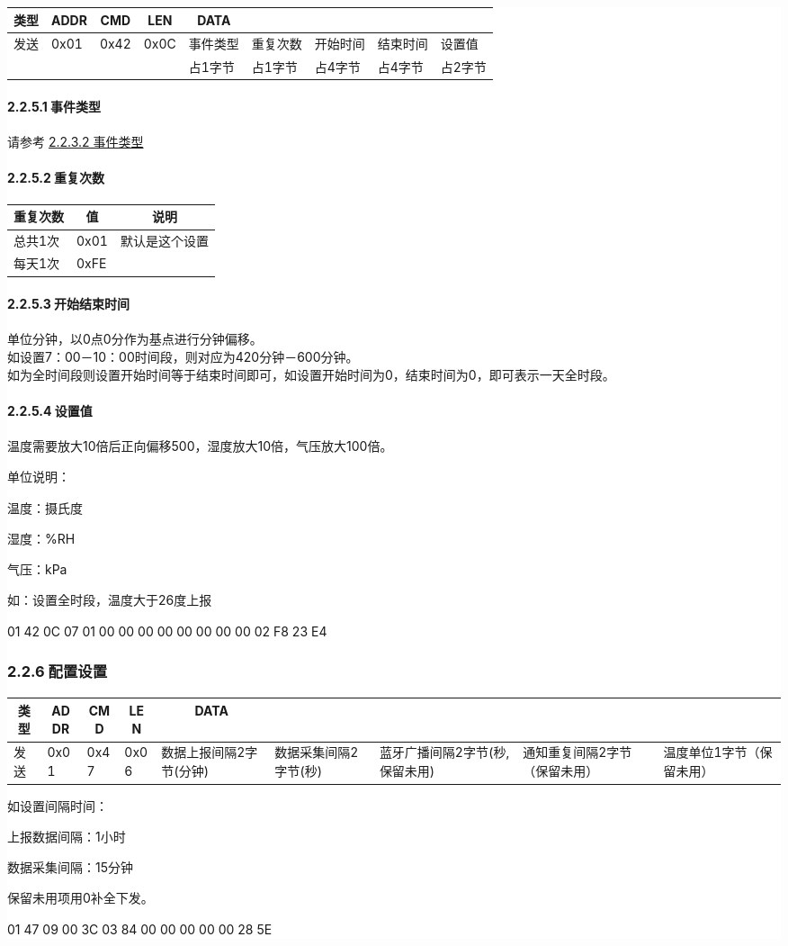 | 类型 | ADDR | CMD  | LEN  | DATA     |          |          |          |         |
| ---- | ---- | ---- | ---- | -------- | -------- | -------- | -------- | ------- |
| 发送 | 0x01 | 0x42 | 0x0C | 事件类型 | 重复次数 | 开始时间 | 结束时间 | 设置值  |
|      |      |      |      | 占1字节  | 占1字节  | 占4字节  | 占4字节  | 占2字节 |

#### 2.2.5.1 事件类型

请参考 [2.2.3.2 事件类型](/main/private/lorawan#2232-事件类型)

#### 2.2.5.2 重复次数

| 重复次数 | 值   | 说明           |
| -------- | ---- | -------------- |
| 总共1次  | 0x01 | 默认是这个设置 |
| 每天1次  | 0xFE |                |

#### 2.2.5.3 开始结束时间

单位分钟，以0点0分作为基点进行分钟偏移。  
如设置7：00－10：00时间段，则对应为420分钟－600分钟。  
如为全时间段则设置开始时间等于结束时间即可，如设置开始时间为0，结束时间为0，即可表示一天全时段。

#### 2.2.5.4 设置值

温度需要放大10倍后正向偏移500，湿度放大10倍，气压放大100倍。

单位说明：

温度：摄氏度

湿度：%RH

气压：kPa

如：设置全时段，温度大于26度上报

01 42 0C 07 01 00 00 00 00 00 00 00 00 02 F8 23 E4

### 2.2.6 配置设置

| 类型 | ADDR | CMD  | LEN  | DATA                    |                       |                                 |                               |                           |
| ---- | ---- | ---- | ---- | ----------------------- | --------------------- | ------------------------------- | ----------------------------- | ------------------------- |
| 发送 | 0x01 | 0x47 | 0x06 | 数据上报间隔2字节(分钟) | 数据采集间隔2字节(秒) | 蓝牙广播间隔2字节(秒, 保留未用) | 通知重复间隔2字节（保留未用） | 温度单位1字节（保留未用） |

如设置间隔时间：

上报数据间隔：1小时

数据采集间隔：15分钟

保留未用项用0补全下发。

01 47 09 00 3C 03 84 00 00 00 00 00 28 5E
